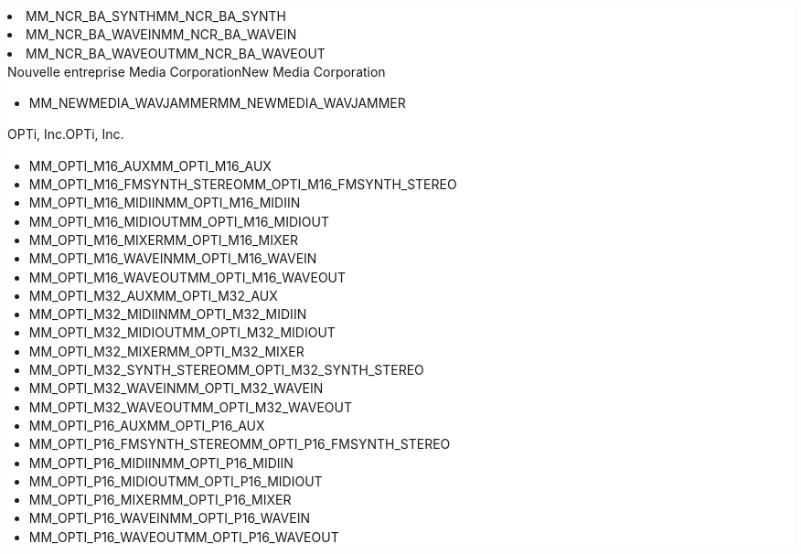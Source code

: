 <li><span data-ttu-id="336be-306">MM_NCR_BA_SYNTH</span><span class="sxs-lookup"><span data-stu-id="336be-306">MM_NCR_BA_SYNTH</span></span></li>
<li><span data-ttu-id="336be-307">MM_NCR_BA_WAVEIN</span><span class="sxs-lookup"><span data-stu-id="336be-307">MM_NCR_BA_WAVEIN</span></span></li>
<li><span data-ttu-id="336be-308">MM_NCR_BA_WAVEOUT</span><span class="sxs-lookup"><span data-stu-id="336be-308">MM_NCR_BA_WAVEOUT</span></span></li>
</ul></td>
</tr>
<tr class="odd">
<td><span data-ttu-id="336be-309">Nouvelle entreprise Media Corporation</span><span class="sxs-lookup"><span data-stu-id="336be-309">New Media Corporation</span></span></td>
<td><ul>
<li><span data-ttu-id="336be-310">MM_NEWMEDIA_WAVJAMMER</span><span class="sxs-lookup"><span data-stu-id="336be-310">MM_NEWMEDIA_WAVJAMMER</span></span></li>
</ul></td>
</tr>
<tr class="even">
<td><span data-ttu-id="336be-311">OPTi, Inc.</span><span class="sxs-lookup"><span data-stu-id="336be-311">OPTi, Inc.</span></span></td>
<td><ul>
<li><span data-ttu-id="336be-312">MM_OPTI_M16_AUX</span><span class="sxs-lookup"><span data-stu-id="336be-312">MM_OPTI_M16_AUX</span></span></li>
<li><span data-ttu-id="336be-313">MM_OPTI_M16_FMSYNTH_STEREO</span><span class="sxs-lookup"><span data-stu-id="336be-313">MM_OPTI_M16_FMSYNTH_STEREO</span></span></li>
<li><span data-ttu-id="336be-314">MM_OPTI_M16_MIDIIN</span><span class="sxs-lookup"><span data-stu-id="336be-314">MM_OPTI_M16_MIDIIN</span></span></li>
<li><span data-ttu-id="336be-315">MM_OPTI_M16_MIDIOUT</span><span class="sxs-lookup"><span data-stu-id="336be-315">MM_OPTI_M16_MIDIOUT</span></span></li>
<li><span data-ttu-id="336be-316">MM_OPTI_M16_MIXER</span><span class="sxs-lookup"><span data-stu-id="336be-316">MM_OPTI_M16_MIXER</span></span></li>
<li><span data-ttu-id="336be-317">MM_OPTI_M16_WAVEIN</span><span class="sxs-lookup"><span data-stu-id="336be-317">MM_OPTI_M16_WAVEIN</span></span></li>
<li><span data-ttu-id="336be-318">MM_OPTI_M16_WAVEOUT</span><span class="sxs-lookup"><span data-stu-id="336be-318">MM_OPTI_M16_WAVEOUT</span></span></li>
<li><span data-ttu-id="336be-319">MM_OPTI_M32_AUX</span><span class="sxs-lookup"><span data-stu-id="336be-319">MM_OPTI_M32_AUX</span></span></li>
<li><span data-ttu-id="336be-320">MM_OPTI_M32_MIDIIN</span><span class="sxs-lookup"><span data-stu-id="336be-320">MM_OPTI_M32_MIDIIN</span></span></li>
<li><span data-ttu-id="336be-321">MM_OPTI_M32_MIDIOUT</span><span class="sxs-lookup"><span data-stu-id="336be-321">MM_OPTI_M32_MIDIOUT</span></span></li>
<li><span data-ttu-id="336be-322">MM_OPTI_M32_MIXER</span><span class="sxs-lookup"><span data-stu-id="336be-322">MM_OPTI_M32_MIXER</span></span></li>
<li><span data-ttu-id="336be-323">MM_OPTI_M32_SYNTH_STEREO</span><span class="sxs-lookup"><span data-stu-id="336be-323">MM_OPTI_M32_SYNTH_STEREO</span></span></li>
<li><span data-ttu-id="336be-324">MM_OPTI_M32_WAVEIN</span><span class="sxs-lookup"><span data-stu-id="336be-324">MM_OPTI_M32_WAVEIN</span></span></li>
<li><span data-ttu-id="336be-325">MM_OPTI_M32_WAVEOUT</span><span class="sxs-lookup"><span data-stu-id="336be-325">MM_OPTI_M32_WAVEOUT</span></span></li>
<li><span data-ttu-id="336be-326">MM_OPTI_P16_AUX</span><span class="sxs-lookup"><span data-stu-id="336be-326">MM_OPTI_P16_AUX</span></span></li>
<li><span data-ttu-id="336be-327">MM_OPTI_P16_FMSYNTH_STEREO</span><span class="sxs-lookup"><span data-stu-id="336be-327">MM_OPTI_P16_FMSYNTH_STEREO</span></span></li>
<li><span data-ttu-id="336be-328">MM_OPTI_P16_MIDIIN</span><span class="sxs-lookup"><span data-stu-id="336be-328">MM_OPTI_P16_MIDIIN</span></span></li>
<li><span data-ttu-id="336be-329">MM_OPTI_P16_MIDIOUT</span><span class="sxs-lookup"><span data-stu-id="336be-329">MM_OPTI_P16_MIDIOUT</span></span></li>
<li><span data-ttu-id="336be-330">MM_OPTI_P16_MIXER</span><span class="sxs-lookup"><span data-stu-id="336be-330">MM_OPTI_P16_MIXER</span></span></li>
<li><span data-ttu-id="336be-331">MM_OPTI_P16_WAVEIN</span><span class="sxs-lookup"><span data-stu-id="336be-331">MM_OPTI_P16_WAVEIN</span></span></li>
<li><span data-ttu-id="336be-332">MM_OPTI_P16_WAVEOUT</span><span class="sxs-lookup"><span data-stu-id="336be-332">MM_OPTI_P16_WAVEOUT</span></span></li>
</ul></td>
</tr>